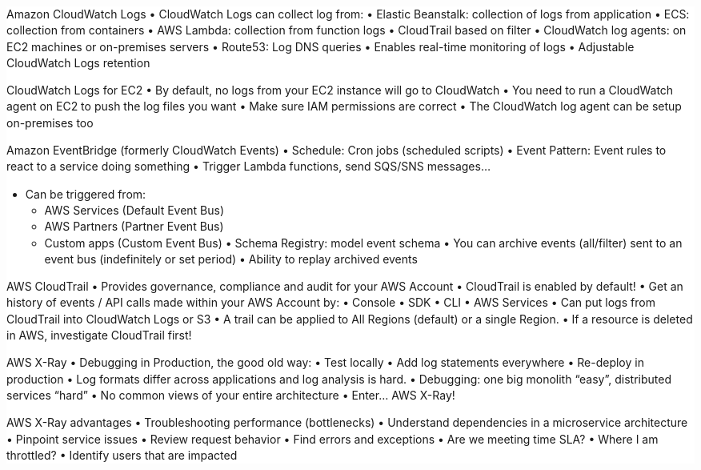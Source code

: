 Amazon CloudWatch Logs
• CloudWatch Logs can collect log from:
• Elastic Beanstalk: collection of logs from application
• ECS: collection from containers
• AWS Lambda: collection from function logs
• CloudTrail based on filter
• CloudWatch log agents: on EC2 machines or on-premises servers
• Route53: Log DNS queries
• Enables real-time monitoring of logs
• Adjustable CloudWatch Logs retention

CloudWatch Logs for EC2
• By default, no logs from your EC2 instance will go to CloudWatch
• You need to run a CloudWatch agent on EC2 to push the log files you want
• Make sure IAM permissions are correct
• The CloudWatch log agent can be setup on-premises too

Amazon EventBridge
(formerly CloudWatch Events)
• Schedule: Cron jobs (scheduled scripts)
• Event Pattern: Event rules to react to a service doing something
• Trigger Lambda functions, send SQS/SNS messages…
- Can be triggered from:
    + AWS Services (Default Event Bus)
    + AWS Partners (Partner Event Bus)
    + Custom apps (Custom Event Bus)
      • Schema Registry: model event schema
      • You can archive events (all/filter) sent to an event bus (indefinitely or set period)
      • Ability to replay archived events

AWS CloudTrail
• Provides governance, compliance and audit for your AWS Account
• CloudTrail is enabled by default!
• Get an history of events / API calls made within your AWS Account by:
• Console
• SDK
• CLI
• AWS Services
• Can put logs from CloudTrail into CloudWatch Logs or S3
• A trail can be applied to All Regions (default) or a single Region.
• If a resource is deleted in AWS, investigate CloudTrail first!

AWS X-Ray
• Debugging in Production, the good old way:
• Test locally
• Add log statements everywhere
• Re-deploy in production
• Log formats differ across applications and log analysis is hard.
• Debugging: one big monolith “easy”, distributed services “hard”
• No common views of your entire architecture
• Enter… AWS X-Ray!

AWS X-Ray advantages
• Troubleshooting performance (bottlenecks)
• Understand dependencies in a microservice architecture
• Pinpoint service issues
• Review request behavior
• Find errors and exceptions
• Are we meeting time SLA?
• Where I am throttled?
• Identify users that are impacted
